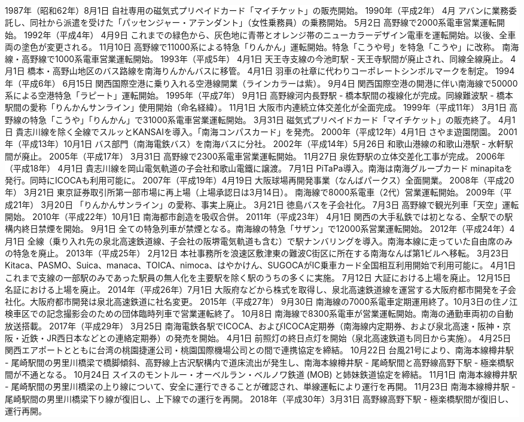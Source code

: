 1987年（昭和62年）8月1日 自社専用の磁気式プリペイドカード「マイチケット」の販売開始。
1990年（平成2年）
4月 アバンに業務委託し、同社から派遣を受けた「パッセンジャー・アテンダント」（女性乗務員）の乗務開始。
5月2日 高野線で2000系電車営業運転開始。
1992年（平成4年）
4月9日 これまでの緑色から、灰色地に青帯とオレンジ帯のニューカラーデザイン電車を運転開始。以後、全車両の塗色が変更される。
11月10日 高野線で11000系による特急「りんかん」運転開始。特急「こうや号」を特急「こうや」に改称。
南海線・高野線で1000系電車営業運転開始。
1993年（平成5年）
4月1日 天王寺支線の今池町駅 - 天王寺駅間が廃止され、同線全線廃止。
4月1日 橋本・高野山地区のバス路線を南海りんかんバスに移管。
4月1日 羽車の社章に代わりコーポレートシンボルマークを制定。
1994年（平成6年）
6月15日 関西国際空港に乗り入れる空港線開業（ラインカラーは紫）。
9月4日 関西国際空港の開港に伴い南海線で50000系による空港特急「ラピート」運転開始。
1995年（平成7年）
9月1日 高野線河内長野駅 - 橋本駅間の複線化が完成。同線難波駅 - 橋本駅間の愛称「りんかんサンライン」使用開始（命名経緯）。
11月1日 大阪市内連続立体交差化が全面完成。
1999年（平成11年）
3月1日 高野線の特急「こうや」「りんかん」で31000系電車営業運転開始。
3月31日 磁気式プリペイドカード「マイチケット」の販売終了。
4月1日 貴志川線を除く全線でスルッとKANSAIを導入。「南海コンパスカード」を発売。
2000年（平成12年）4月1日 さやま遊園閉園。
2001年（平成13年）10月1日 バス部門（南海電鉄バス）を南海バスに分社。
2002年（平成14年）5月26日 和歌山港線の和歌山港駅 - 水軒駅間が廃止。
2005年（平成17年）
3月31日 高野線で2300系電車営業運転開始。
11月27日 泉佐野駅の立体交差化工事が完成。
2006年（平成18年）
4月1日 貴志川線を岡山電気軌道の子会社和歌山電鐵に譲渡。
7月1日 PiTaPa導入。南海は南海グループカード minapitaを発行。同時にICOCAも利用可能に。
2007年（平成19年）4月19日 大阪球場再開発事業（なんばパークス）全面開業。
2008年（平成20年）
3月21日 東京証券取引所第一部市場に再上場（上場承認日は3月14日）。
南海線で8000系電車（2代）営業運転開始。
2009年（平成21年）
3月20日 「りんかんサンライン」の愛称、事実上廃止。
3月21日 徳島バスを子会社化。
7月3日 高野線で観光列車「天空」運転開始。
2010年（平成22年）10月1日 南海都市創造を吸収合併。
2011年（平成23年）
4月1日 関西の大手私鉄では初となる、全駅での駅構内終日禁煙を開始。
9月1日 全ての特急列車が禁煙となる。南海線の特急「サザン」で12000系営業運転開始。
2012年（平成24年）4月1日 全線（乗り入れ先の泉北高速鉄道線、子会社の阪堺電気軌道も含む）で駅ナンバリングを導入。南海本線に走っていた自由席のみの特急を廃止。
2013年（平成25年）
2月12日 本社事務所を浪速区敷津東の難波C街区に所在する南海なんば第1ビルへ移転。
3月23日 Kitaca、PASMO、Suica、manaca、TOICA、nimoca、はやかけん、SUGOCAがIC乗車カード全国相互利用開始で利用可能に。
4月1日 これまで支線の一部駅のみであった駅員の無人化を主要駅を除く駅のうちの多くに実施。
7月12日 大証における上場を廃止。
12月15日 名証における上場を廃止。
2014年（平成26年）7月1日 大阪府などから株式を取得し、泉北高速鉄道線を運営する大阪府都市開発を子会社化。大阪府都市開発は泉北高速鉄道に社名変更。
2015年（平成27年）
9月30日 南海線の7000系電車定期運用終了。10月3日の住ノ江検車区での記念撮影会のための団体臨時列車で営業運転終了。
10月8日 南海線で8300系電車が営業運転開始。南海の通勤車両初の自動放送搭載。
2017年（平成29年）
3月25日 南海電鉄各駅でICOCA、およびICOCA定期券（南海線内定期券、および泉北高速・阪神・京阪・近鉄・JR西日本などとの連絡定期券）の発売を開始。
4月1日 前照灯の終日点灯を開始（泉北高速鉄道も同日から実施）。
4月25日 関西エアポートとともに台湾の桃園捷運公司・桃園国際機場公司との間で連携協定を締結。
10月22日 台風21号により、南海本線樽井駅 - 尾崎駅間の男里川橋梁で橋脚傾斜、高野線上古沢駅構内で道床流出が発生し、南海本線樽井駅 - 尾崎駅間と高野線高野下駅 - 極楽橋駅間が不通となる。
10月24日 スイスのモントルー・オーベルラン・ベルノワ鉄道 (MOB) と姉妹鉄道協定を締結。
11月1日 南海本線樽井駅 - 尾崎駅間の男里川橋梁の上り線について、安全に運行できることが確認され、単線運転により運行を再開。
11月23日 南海本線樽井駅 - 尾崎駅間の男里川橋梁下り線が復旧し、上下線での運行を再開。
2018年（平成30年）3月31日 高野線高野下駅 - 極楽橋駅間が復旧し、運行再開。

